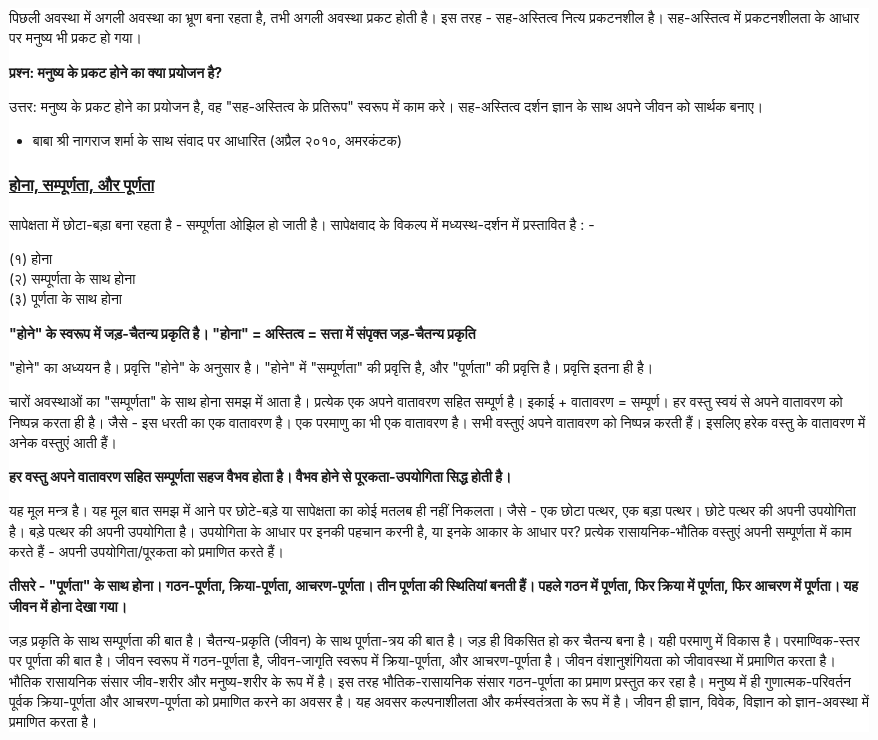 पिछली अवस्था में अगली अवस्था का भ्रूण बना रहता है, तभी अगली अवस्था प्रकट होती है।
इस तरह - सह-अस्तित्व नित्य प्रकटनशील है। सह-अस्तित्व में प्रकटनशीलता के आधार पर
मनुष्य भी प्रकट हो गया।  
  
**प्रश्न: मनुष्य के प्रकट होने का क्या प्रयोजन है?**  
  
उत्तर: मनुष्य के प्रकट होने का प्रयोजन है, वह "सह-अस्तित्व के प्रतिरूप" स्वरूप में काम
करे। सह-अस्तित्व दर्शन ज्ञान के साथ अपने जीवन को सार्थक बनाए।  
  
- बाबा श्री नागराज शर्मा के साथ संवाद पर आधारित (अप्रैल २०१०, अमरकंटक)

### [होना, सम्पूर्णता, और पूर्णता](http://madhyasth-darshan.blogspot.in/2010/04/blog-post_27.html)

सापेक्षता में छोटा-बड़ा बना रहता है - सम्पूर्णता ओझिल हो जाती है। सापेक्षवाद के विकल्प
में मध्यस्थ-दर्शन में प्रस्तावित है : -  
  
(१) होना  
(२) सम्पूर्णता के साथ होना  
(३) पूर्णता के साथ होना  
  
**"होने" के स्वरूप में जड़-चैतन्य प्रकृति है। "होना" = अस्तित्व = सत्ता में संपृक्त जड़-चैतन्य
प्रकृति**  
  
"होने" का अध्ययन है। प्रवृत्ति "होने" के अनुसार है। "होने" में "सम्पूर्णता" की प्रवृत्ति है,
और "पूर्णता" की प्रवृत्ति है। प्रवृत्ति इतना ही है।  
  
चारों अवस्थाओं का "सम्पूर्णता" के साथ होना समझ में आता है। प्रत्येक एक अपने वातावरण
सहित सम्पूर्ण है। इकाई + वातावरण = सम्पूर्ण। हर वस्तु स्वयं से अपने वातावरण को निष्पन्न
करता ही है। जैसे - इस धरती का एक वातावरण है। एक परमाणु का भी एक वातावरण है।
सभी वस्तुएं अपने वातावरण को निष्पन्न करती हैं। इसलिए हरेक वस्तु के वातावरण में अनेक
वस्तुएं आती हैं।  
  
**हर वस्तु अपने वातावरण सहित सम्पूर्णता सहज वैभव होता है। वैभव होने से
पूरकता-उपयोगिता सिद्ध होती है।**  
  
यह मूल मन्त्र है। यह मूल बात समझ में आने पर छोटे-बड़े या सापेक्षता का कोई मतलब ही नहीं
निकलता। जैसे - एक छोटा पत्थर, एक बड़ा पत्थर। छोटे पत्थर की अपनी उपयोगिता है। बड़े
पत्थर की अपनी उपयोगिता है। उपयोगिता के आधार पर इनकी पहचान करनी है, या इनके
आकार के आधार पर? प्रत्येक रासायनिक-भौतिक वस्तुएं अपनी सम्पूर्णता में काम करते हैं -
अपनी उपयोगिता/पूरकता को प्रमाणित करते हैं।  
  
  
**तीसरे - "पूर्णता" के साथ होना। गठन-पूर्णता, क्रिया-पूर्णता, आचरण-पूर्णता। तीन
पूर्णता की स्थितियां बनती हैं। पहले गठन में पूर्णता, फिर क्रिया में पूर्णता, फिर आचरण में
पूर्णता। यह जीवन में होना देखा गया।**  
  
जड़ प्रकृति के साथ सम्पूर्णता की बात है। चैतन्य-प्रकृति (जीवन) के साथ पूर्णता-त्रय की
बात है। जड़ ही विकसित हो कर चैतन्य बना है। यही परमाणु में विकास है। परमाण्विक-स्तर
पर पूर्णता की बात है। जीवन स्वरूप में गठन-पूर्णता है, जीवन-जागृति स्वरूप में
क्रिया-पूर्णता, और आचरण-पूर्णता है। जीवन वंशानुशंगियता को जीवावस्था में प्रमाणित करता
है। भौतिक रासायनिक संसार जीव-शरीर और मनुष्य-शरीर के रूप में है। इस तरह
भौतिक-रासायनिक संसार गठन-पूर्णता का प्रमाण प्रस्तुत कर रहा है। मनुष्य में ही
गुणात्मक-परिवर्तन पूर्वक क्रिया-पूर्णता और आचरण-पूर्णता को प्रमाणित करने का अवसर है।
यह अवसर कल्पनाशीलता और कर्मस्वतंत्रता के रूप में है। जीवन ही ज्ञान, विवेक, विज्ञान को
ज्ञान-अवस्था में प्रमाणित करता है।  
  